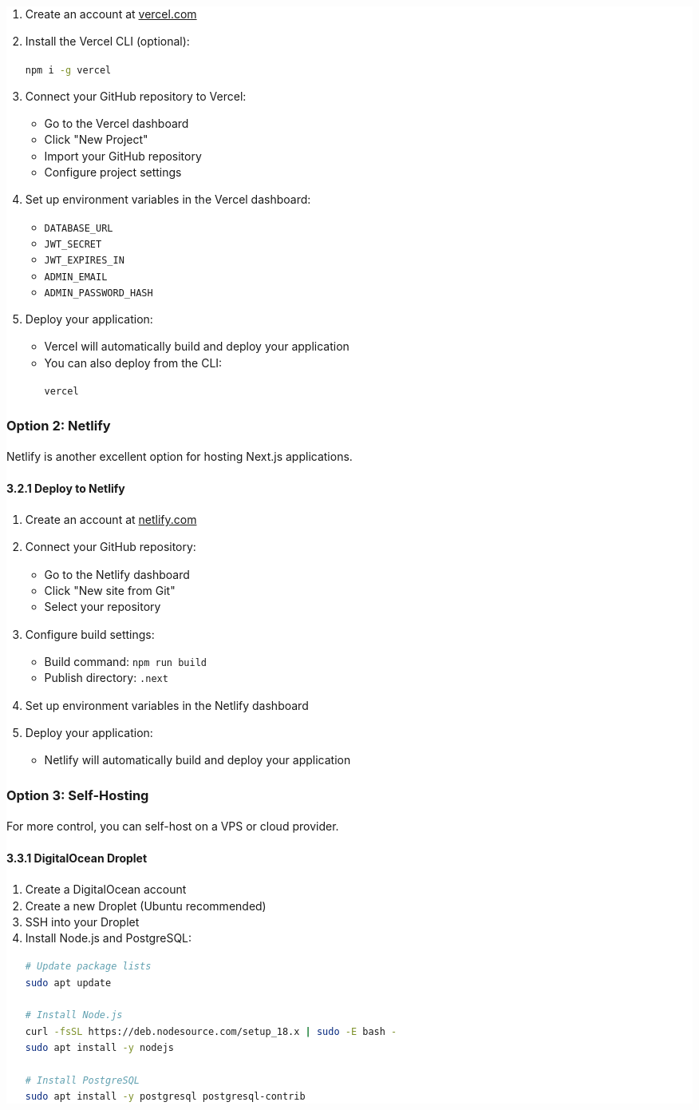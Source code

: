 1. Create an account at [vercel.com](https://vercel.com)
2. Install the Vercel CLI (optional):
   ```bash
   npm i -g vercel
   ```
3. Connect your GitHub repository to Vercel:
   - Go to the Vercel dashboard
   - Click "New Project"
   - Import your GitHub repository
   - Configure project settings

4. Set up environment variables in the Vercel dashboard:
   - `DATABASE_URL`
   - `JWT_SECRET`
   - `JWT_EXPIRES_IN`
   - `ADMIN_EMAIL`
   - `ADMIN_PASSWORD_HASH`

5. Deploy your application:
   - Vercel will automatically build and deploy your application
   - You can also deploy from the CLI:
     ```bash
     vercel
     ```

### Option 2: Netlify

Netlify is another excellent option for hosting Next.js applications.

#### 3.2.1 Deploy to Netlify

1. Create an account at [netlify.com](https://netlify.com)
2. Connect your GitHub repository:
   - Go to the Netlify dashboard
   - Click "New site from Git"
   - Select your repository

3. Configure build settings:
   - Build command: `npm run build`
   - Publish directory: `.next`

4. Set up environment variables in the Netlify dashboard

5. Deploy your application:
   - Netlify will automatically build and deploy your application

### Option 3: Self-Hosting

For more control, you can self-host on a VPS or cloud provider.

#### 3.3.1 DigitalOcean Droplet

1. Create a DigitalOcean account
2. Create a new Droplet (Ubuntu recommended)
3. SSH into your Droplet
4. Install Node.js and PostgreSQL:
   ```bash
   # Update package lists
   sudo apt update

   # Install Node.js
   curl -fsSL https://deb.nodesource.com/setup_18.x | sudo -E bash -
   sudo apt install -y nodejs

   # Install PostgreSQL
   sudo apt install -y postgresql postgresql-contrib
   ```
